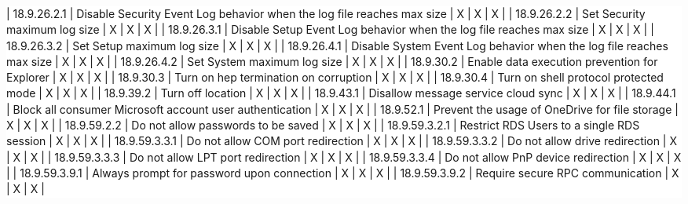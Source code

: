 | 18.9.26.2.1                                                          | Disable Security Event Log behavior when the log file reaches max size                                                                  | X             | X                        | X                            |
| 18.9.26.2.2                                                          | Set Security maximum log size                                                                                                           | X             | X                        | X                            |
| 18.9.26.3.1                                                          | Disable Setup Event Log behavior when the log file reaches max size                                                                     | X             | X                        | X                            |
| 18.9.26.3.2                                                          | Set Setup maximum log size                                                                                                              | X             | X                        | X                            |
| 18.9.26.4.1                                                          | Disable System Event Log behavior when the log file reaches max size                                                                    | X             | X                        | X                            |
| 18.9.26.4.2                                                          | Set System maximum log size                                                                                                             | X             | X                        | X                            |
| 18.9.30.2                                                            | Enable data execution prevention for Explorer                                                                                           | X             | X                        | X                            |
| 18.9.30.3                                                            | Turn on hep termination on corruption                                                                                                   | X             | X                        | X                            |
| 18.9.30.4                                                            | Turn on shell protocol protected mode                                                                                                   | X             | X                        | X                            |
| 18.9.39.2                                                            | Turn off location                                                                                                                       | X             | X                        | X                            |
| 18.9.43.1                                                            | Disallow message service cloud sync                                                                                                     | X             | X                        | X                            |
| 18.9.44.1                                                            | Block all consumer Microsoft account user authentication                                                                                | X             | X                        | X                            |
| 18.9.52.1                                                            | Prevent the usage of OneDrive for file storage                                                                                          | X             | X                        | X                            |
| 18.9.59.2.2                                                          | Do not allow passwords to be saved                                                                                                      | X             | X                        | X                            |
| 18.9.59.3.2.1                                                        | Restrict RDS Users to a single RDS session                                                                                              | X             | X                        | X                            |
| 18.9.59.3.3.1                                                        | Do not allow COM port redirection                                                                                                       | X             | X                        | X                            |
| 18.9.59.3.3.2                                                        | Do not allow drive redirection                                                                                                          | X             | X                        | X                            |
| 18.9.59.3.3.3                                                        | Do not allow LPT port redirection                                                                                                       | X             | X                        | X                            |
| 18.9.59.3.3.4                                                        | Do not allow PnP device redirection                                                                                                     | X             | X                        | X                            |
| 18.9.59.3.9.1                                                        | Always prompt for password upon connection                                                                                              | X             | X                        | X                            |
| 18.9.59.3.9.2                                                        | Require secure RPC communication                                                                                                        | X             | X                        | X                            |